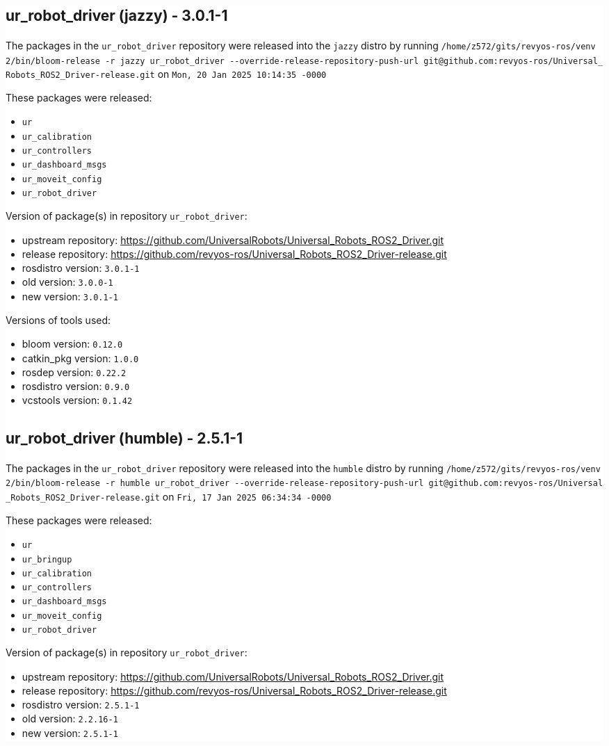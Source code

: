 ## ur_robot_driver (jazzy) - 3.0.1-1

The packages in the `ur_robot_driver` repository were released into the `jazzy` distro by running `/home/z572/gits/revyos-ros/venv2/bin/bloom-release -r jazzy ur_robot_driver --override-release-repository-push-url git@github.com:revyos-ros/Universal_Robots_ROS2_Driver-release.git` on `Mon, 20 Jan 2025 10:14:35 -0000`

These packages were released:
- `ur`
- `ur_calibration`
- `ur_controllers`
- `ur_dashboard_msgs`
- `ur_moveit_config`
- `ur_robot_driver`

Version of package(s) in repository `ur_robot_driver`:

- upstream repository: https://github.com/UniversalRobots/Universal_Robots_ROS2_Driver.git
- release repository: https://github.com/revyos-ros/Universal_Robots_ROS2_Driver-release.git
- rosdistro version: `3.0.1-1`
- old version: `3.0.0-1`
- new version: `3.0.1-1`

Versions of tools used:

- bloom version: `0.12.0`
- catkin_pkg version: `1.0.0`
- rosdep version: `0.22.2`
- rosdistro version: `0.9.0`
- vcstools version: `0.1.42`


## ur_robot_driver (humble) - 2.5.1-1

The packages in the `ur_robot_driver` repository were released into the `humble` distro by running `/home/z572/gits/revyos-ros/venv2/bin/bloom-release -r humble ur_robot_driver --override-release-repository-push-url git@github.com:revyos-ros/Universal_Robots_ROS2_Driver-release.git` on `Fri, 17 Jan 2025 06:34:34 -0000`

These packages were released:
- `ur`
- `ur_bringup`
- `ur_calibration`
- `ur_controllers`
- `ur_dashboard_msgs`
- `ur_moveit_config`
- `ur_robot_driver`

Version of package(s) in repository `ur_robot_driver`:

- upstream repository: https://github.com/UniversalRobots/Universal_Robots_ROS2_Driver.git
- release repository: https://github.com/revyos-ros/Universal_Robots_ROS2_Driver-release.git
- rosdistro version: `2.5.1-1`
- old version: `2.2.16-1`
- new version: `2.5.1-1`
